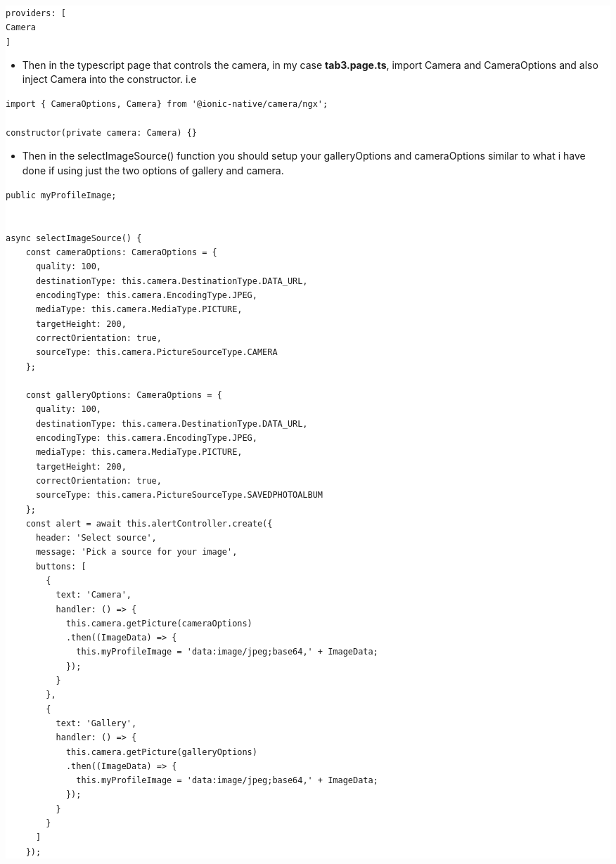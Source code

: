 ```
providers: [
Camera
]
```
* Then in the typescript page that controls the camera, in my case **tab3.page.ts**, import
Camera and CameraOptions and also inject Camera into the constructor. i.e

```
import { CameraOptions, Camera} from '@ionic-native/camera/ngx';

constructor(private camera: Camera) {}

```

* Then in the selectImageSource() function you should setup your galleryOptions and cameraOptions
similar to what i have done if using just the two options of gallery and camera.

```
public myProfileImage;


async selectImageSource() {
    const cameraOptions: CameraOptions = {
      quality: 100,
      destinationType: this.camera.DestinationType.DATA_URL,
      encodingType: this.camera.EncodingType.JPEG,
      mediaType: this.camera.MediaType.PICTURE,
      targetHeight: 200,
      correctOrientation: true,
      sourceType: this.camera.PictureSourceType.CAMERA
    };

    const galleryOptions: CameraOptions = {
      quality: 100,
      destinationType: this.camera.DestinationType.DATA_URL,
      encodingType: this.camera.EncodingType.JPEG,
      mediaType: this.camera.MediaType.PICTURE,
      targetHeight: 200,
      correctOrientation: true,
      sourceType: this.camera.PictureSourceType.SAVEDPHOTOALBUM
    };
    const alert = await this.alertController.create({
      header: 'Select source',
      message: 'Pick a source for your image',
      buttons: [
        {
          text: 'Camera',
          handler: () => {
            this.camera.getPicture(cameraOptions)
            .then((ImageData) => {
              this.myProfileImage = 'data:image/jpeg;base64,' + ImageData;
            });
          }
        },
        {
          text: 'Gallery',
          handler: () => {
            this.camera.getPicture(galleryOptions)
            .then((ImageData) => {
              this.myProfileImage = 'data:image/jpeg;base64,' + ImageData;
            });
          }
        }
      ]
    });
```
